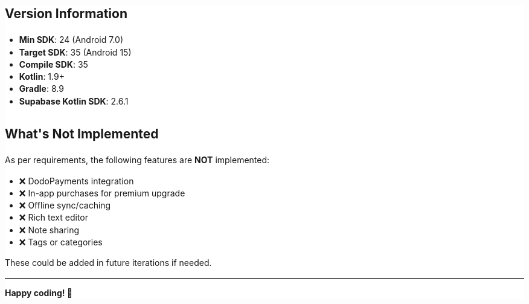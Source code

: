 ## Version Information

- **Min SDK**: 24 (Android 7.0)
- **Target SDK**: 35 (Android 15)
- **Compile SDK**: 35
- **Kotlin**: 1.9+
- **Gradle**: 8.9
- **Supabase Kotlin SDK**: 2.6.1

## What's Not Implemented

As per requirements, the following features are **NOT** implemented:

- ❌ DodoPayments integration
- ❌ In-app purchases for premium upgrade
- ❌ Offline sync/caching
- ❌ Rich text editor
- ❌ Note sharing
- ❌ Tags or categories

These could be added in future iterations if needed.

---

**Happy coding! 🚀**


